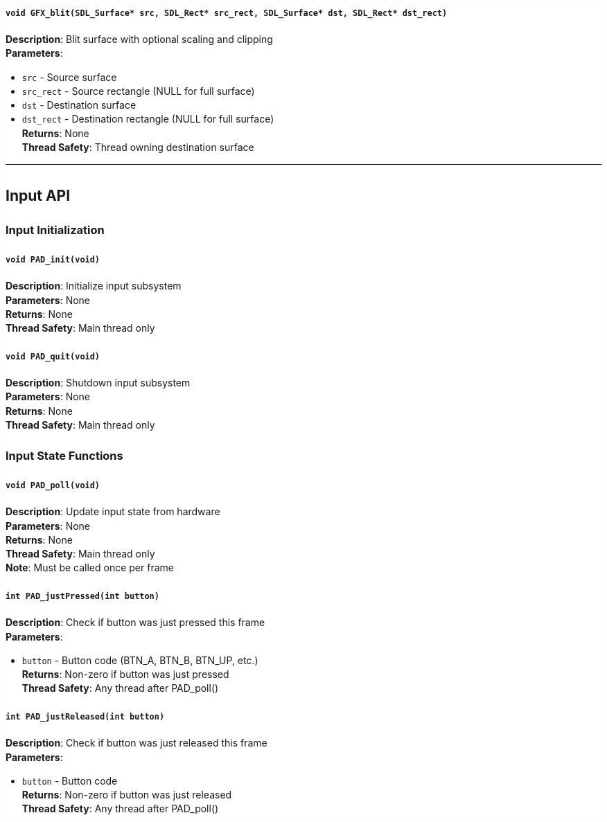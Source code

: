 #### `void GFX_blit(SDL_Surface* src, SDL_Rect* src_rect, SDL_Surface* dst, SDL_Rect* dst_rect)`
**Description**: Blit surface with optional scaling and clipping  
**Parameters**:
- `src` - Source surface
- `src_rect` - Source rectangle (NULL for full surface)
- `dst` - Destination surface
- `dst_rect` - Destination rectangle (NULL for full surface)  
**Returns**: None  
**Thread Safety**: Thread owning destination surface

---

## Input API

### Input Initialization

#### `void PAD_init(void)`
**Description**: Initialize input subsystem  
**Parameters**: None  
**Returns**: None  
**Thread Safety**: Main thread only

#### `void PAD_quit(void)`
**Description**: Shutdown input subsystem  
**Parameters**: None  
**Returns**: None  
**Thread Safety**: Main thread only

### Input State Functions

#### `void PAD_poll(void)`
**Description**: Update input state from hardware  
**Parameters**: None  
**Returns**: None  
**Thread Safety**: Main thread only  
**Note**: Must be called once per frame

#### `int PAD_justPressed(int button)`
**Description**: Check if button was just pressed this frame  
**Parameters**:
- `button` - Button code (BTN_A, BTN_B, BTN_UP, etc.)  
**Returns**: Non-zero if button was just pressed  
**Thread Safety**: Any thread after PAD_poll()

#### `int PAD_justReleased(int button)`
**Description**: Check if button was just released this frame  
**Parameters**:
- `button` - Button code  
**Returns**: Non-zero if button was just released  
**Thread Safety**: Any thread after PAD_poll()
